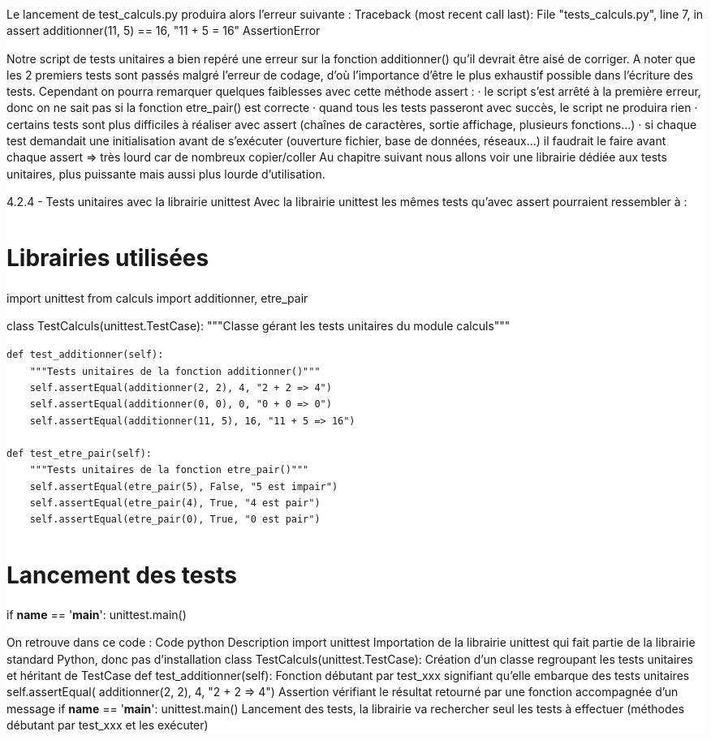 Le lancement de test_calculs.py produira alors l’erreur suivante :
Traceback (most recent call last):
  File "tests_calculs.py", line 7, in <module>
    assert additionner(11, 5) == 16, "11 + 5 = 16"
AssertionError

Notre script de tests unitaires a bien repéré une erreur sur la fonction additionner() qu’il devrait être aisé de corriger.
A noter que les 2 premiers tests sont passés malgré l’erreur de codage, d’où l’importance d’être le plus exhaustif possible dans l’écriture des tests.
Cependant on pourra remarquer quelques faiblesses avec cette méthode assert :
·	le script s’est arrêté à la première erreur, donc on ne sait pas si la fonction etre_pair() est correcte
·	quand tous les tests passeront avec succès, le script ne produira rien
·	certains tests sont plus difficiles à réaliser avec assert (chaînes de caractères, sortie affichage, plusieurs fonctions...)
·	si chaque test demandait une initialisation avant de s’exécuter (ouverture fichier, base de données, réseaux...) il faudrait le faire avant chaque assert => très lourd car de nombreux copier/coller
Au chapitre suivant nous allons voir une librairie dédiée aux tests unitaires, plus puissante mais aussi plus lourde d’utilisation.

4.2.4 - Tests unitaires avec la librairie unittest
Avec la librairie unittest les mêmes tests qu’avec assert pourraient ressembler à :
# Librairies utilisées
import unittest
from calculs import additionner, etre_pair

class TestCalculs(unittest.TestCase):
    """Classe gérant les tests unitaires du module calculs"""

    def test_additionner(self):
        """Tests unitaires de la fonction additionner()"""
        self.assertEqual(additionner(2, 2), 4, "2 + 2 => 4")
        self.assertEqual(additionner(0, 0), 0, "0 + 0 => 0")
        self.assertEqual(additionner(11, 5), 16, "11 + 5 => 16")

    def test_etre_pair(self):
        """Tests unitaires de la fonction etre_pair()"""
        self.assertEqual(etre_pair(5), False, "5 est impair")
        self.assertEqual(etre_pair(4), True, "4 est pair")
        self.assertEqual(etre_pair(0), True, "0 est pair")

# Lancement des tests
if __name__ == '__main__':
    unittest.main()





On retrouve dans ce code :
Code python	Description
import unittest	Importation de la librairie unittest qui fait partie de la librairie standard Python, donc pas d’installation
class TestCalculs(unittest.TestCase):
	Création d’un classe regroupant les tests unitaires et héritant de TestCase
def test_additionner(self):	Fonction débutant par test_xxx signifiant qu’elle embarque des tests unitaires
self.assertEqual(
    additionner(2, 2),
    4,
    "2 + 2 => 4")	Assertion vérifiant le résultat retourné par une fonction accompagnée d’un message
if __name__ == '__main__':
    unittest.main()	Lancement des tests, la librairie va rechercher seul les tests à effectuer (méthodes débutant par test_xxx et les exécuter)
